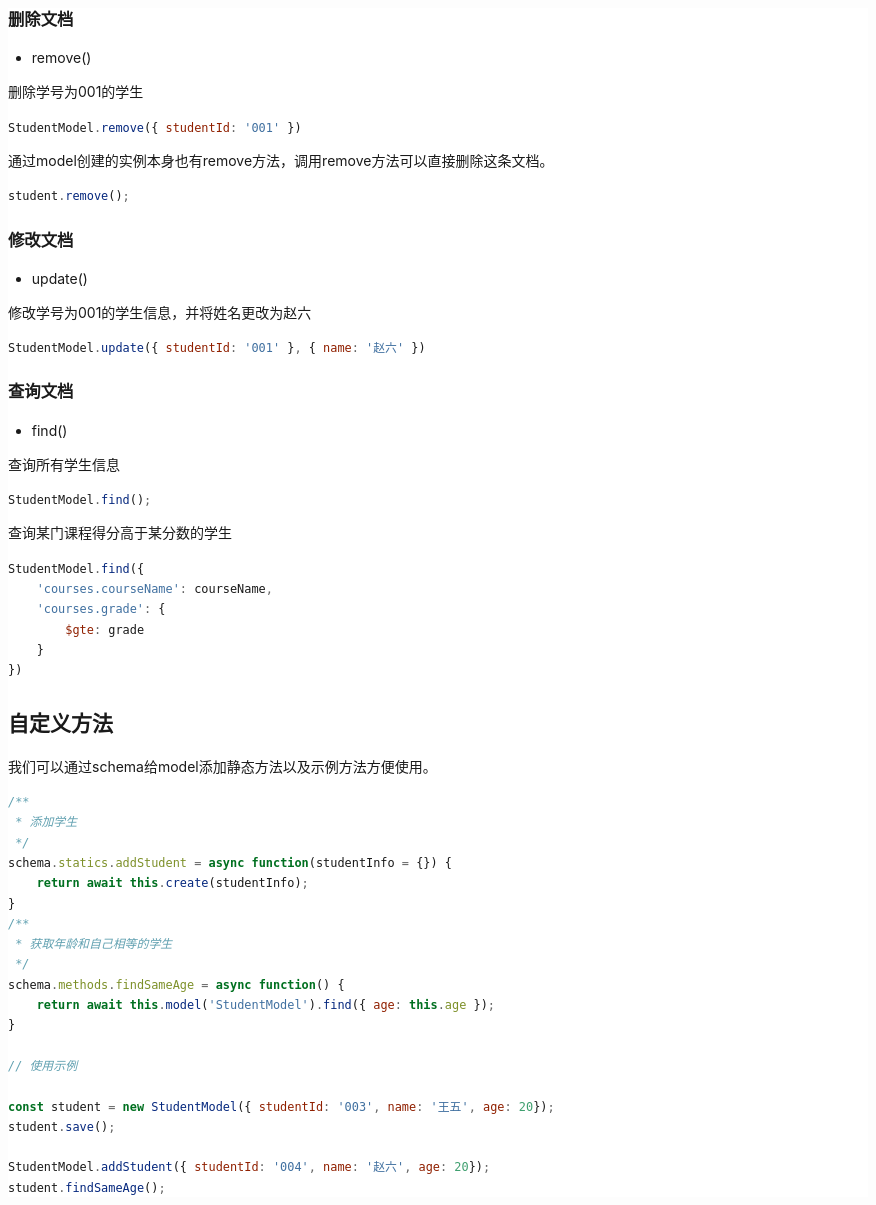 ### 删除文档

* remove()

删除学号为001的学生

```javascript
StudentModel.remove({ studentId: '001' })
```

通过model创建的实例本身也有remove方法，调用remove方法可以直接删除这条文档。

```javascript
student.remove();
```

### 修改文档

* update()

修改学号为001的学生信息，并将姓名更改为赵六

```javascript
StudentModel.update({ studentId: '001' }, { name: '赵六' })
```

### 查询文档

* find()

查询所有学生信息

```javascript
StudentModel.find();
```
查询某门课程得分高于某分数的学生
```javascript
StudentModel.find({
    'courses.courseName': courseName,
    'courses.grade': {
        $gte: grade
    }
})
```

## 自定义方法

我们可以通过schema给model添加静态方法以及示例方法方便使用。

```javascript
/**
 * 添加学生
 */
schema.statics.addStudent = async function(studentInfo = {}) {
    return await this.create(studentInfo);
}
/**
 * 获取年龄和自己相等的学生
 */
schema.methods.findSameAge = async function() {
    return await this.model('StudentModel').find({ age: this.age });
}

// 使用示例

const student = new StudentModel({ studentId: '003', name: '王五', age: 20});
student.save();

StudentModel.addStudent({ studentId: '004', name: '赵六', age: 20});
student.findSameAge();
```